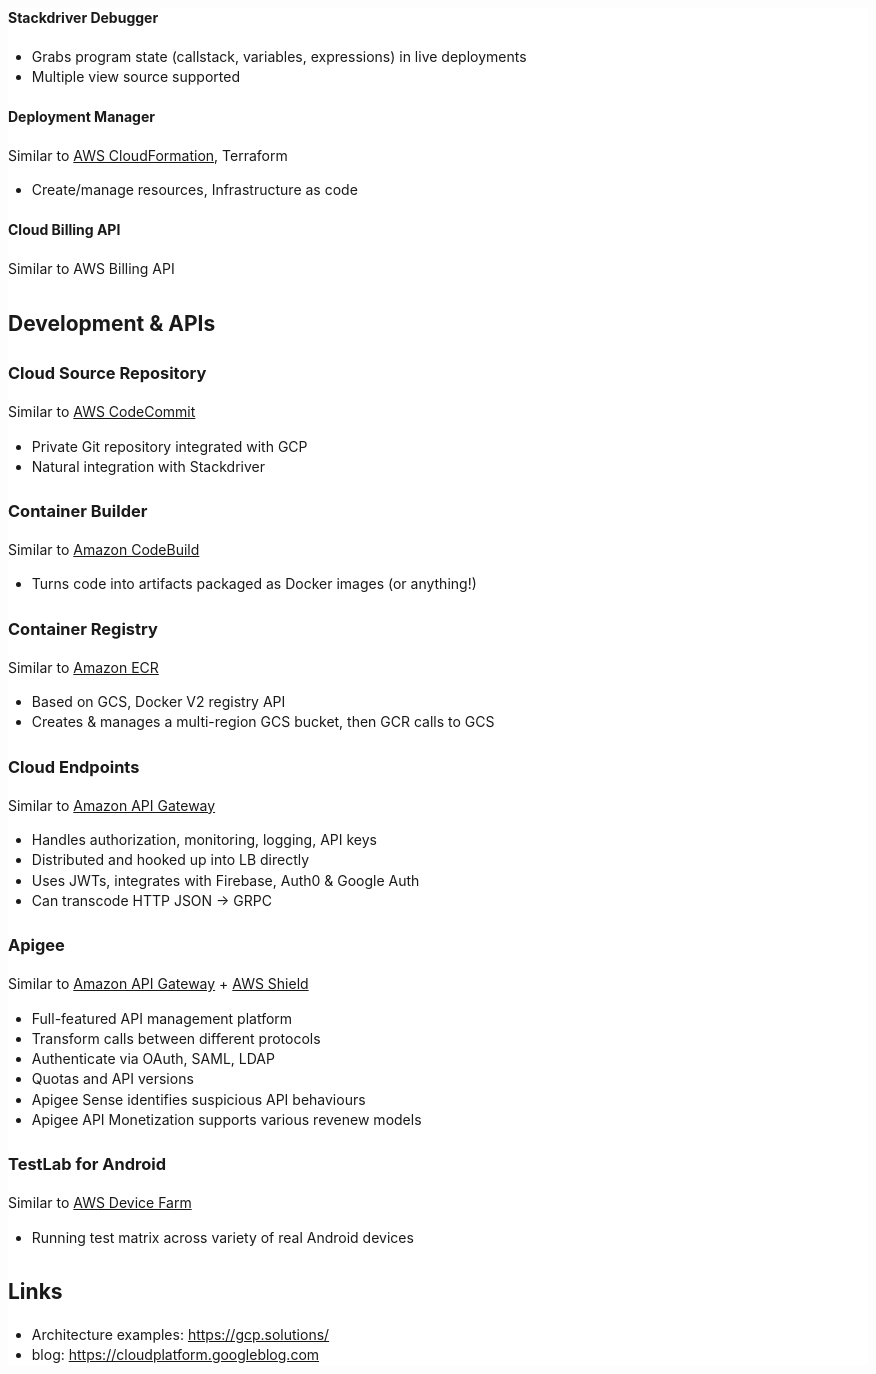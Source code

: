 #### Stackdriver Debugger
* Grabs program state (callstack, variables, expressions) in live deployments
* Multiple view source supported

#### Deployment Manager
Similar to [AWS CloudFormation](https://aws.amazon.com/cloudformation/), Terraform
* Create/manage resources, Infrastructure as code

#### Cloud Billing API
Similar to AWS Billing API


## Development & APIs

### Cloud Source Repository
Similar to [AWS CodeCommit](https://aws.amazon.com/codecommit/)
* Private Git repository integrated with GCP
* Natural integration with Stackdriver

### Container Builder
Similar to [Amazon CodeBuild](https://aws.amazon.com/codebuild/)
* Turns code into artifacts packaged as Docker images (or anything!)

### Container Registry
Similar to [Amazon ECR](https://aws.amazon.com/ecr/)
* Based on GCS, Docker V2 registry API
* Creates & manages a multi-region GCS bucket, then GCR calls to GCS

### Cloud Endpoints
Similar to [Amazon API Gateway](https://aws.amazon.com/api-gateway/)
* Handles authorization, monitoring, logging, API keys
* Distributed and hooked up into LB directly
* Uses JWTs, integrates with Firebase, Auth0 & Google Auth
* Can transcode HTTP JSON -> GRPC

### Apigee
Similar to [Amazon API Gateway](https://aws.amazon.com/api-gateway/) + [AWS Shield](https://aws.amazon.com/shield/)
* Full-featured API management platform 
* Transform calls between different protocols
* Authenticate via OAuth, SAML, LDAP
* Quotas and API versions
* Apigee Sense identifies suspicious API behaviours
* Apigee API Monetization supports various revenew models

### TestLab for Android
Similar to [AWS Device Farm](https://aws.amazon.com/device-farm/)
* Running test matrix across variety of real Android devices


## Links

* Architecture examples: https://gcp.solutions/
* blog: https://cloudplatform.googleblog.com
